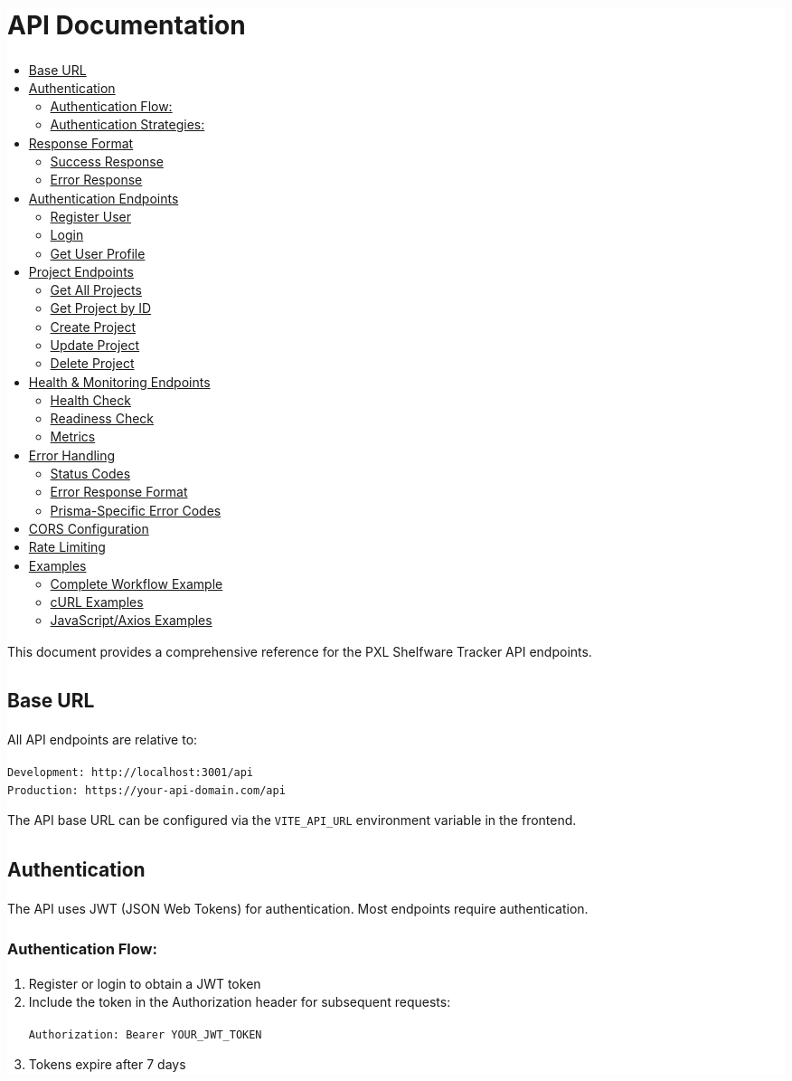 # API Documentation

- [Base URL](#base-url)
- [Authentication](#authentication)
  - [Authentication Flow:](#authentication-flow)
  - [Authentication Strategies:](#authentication-strategies)
- [Response Format](#response-format)
  - [Success Response](#success-response)
  - [Error Response](#error-response)
- [Authentication Endpoints](#authentication-endpoints)
  - [Register User](#register-user)
  - [Login](#login)
  - [Get User Profile](#get-user-profile)
- [Project Endpoints](#project-endpoints)
  - [Get All Projects](#get-all-projects)
  - [Get Project by ID](#get-project-by-id)
  - [Create Project](#create-project)
  - [Update Project](#update-project)
  - [Delete Project](#delete-project)
- [Health \& Monitoring Endpoints](#health--monitoring-endpoints)
  - [Health Check](#health-check)
  - [Readiness Check](#readiness-check)
  - [Metrics](#metrics)
- [Error Handling](#error-handling)
  - [Status Codes](#status-codes)
  - [Error Response Format](#error-response-format)
  - [Prisma-Specific Error Codes](#prisma-specific-error-codes)
- [CORS Configuration](#cors-configuration)
- [Rate Limiting](#rate-limiting)
- [Examples](#examples)
  - [Complete Workflow Example](#complete-workflow-example)
  - [cURL Examples](#curl-examples)
  - [JavaScript/Axios Examples](#javascriptaxios-examples)

This document provides a comprehensive reference for the PXL Shelfware Tracker API endpoints.

## Base URL

All API endpoints are relative to:

```
Development: http://localhost:3001/api
Production: https://your-api-domain.com/api
```

The API base URL can be configured via the `VITE_API_URL` environment variable in the frontend.

## Authentication

The API uses JWT (JSON Web Tokens) for authentication. Most endpoints require authentication.

### Authentication Flow:
1. Register or login to obtain a JWT token
2. Include the token in the Authorization header for subsequent requests:
   ```
   Authorization: Bearer YOUR_JWT_TOKEN
   ```
3. Tokens expire after 7 days
